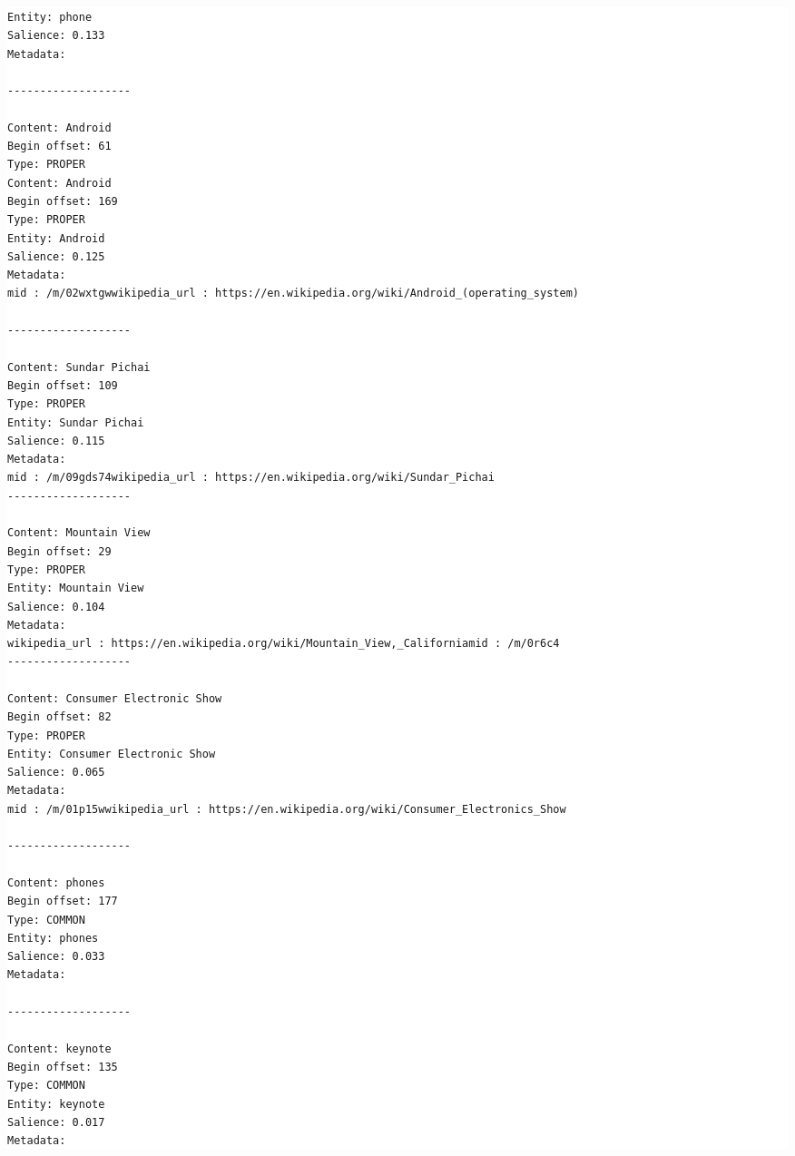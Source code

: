 ```
Entity: phone
Salience: 0.133
Metadata: 

-------------------

Content: Android
Begin offset: 61
Type: PROPER
Content: Android
Begin offset: 169
Type: PROPER
Entity: Android
Salience: 0.125
Metadata: 
mid : /m/02wxtgwwikipedia_url : https://en.wikipedia.org/wiki/Android_(operating_system)

-------------------

Content: Sundar Pichai
Begin offset: 109
Type: PROPER
Entity: Sundar Pichai
Salience: 0.115
Metadata: 
mid : /m/09gds74wikipedia_url : https://en.wikipedia.org/wiki/Sundar_Pichai
-------------------

Content: Mountain View
Begin offset: 29
Type: PROPER
Entity: Mountain View
Salience: 0.104
Metadata: 
wikipedia_url : https://en.wikipedia.org/wiki/Mountain_View,_Californiamid : /m/0r6c4
-------------------

Content: Consumer Electronic Show
Begin offset: 82
Type: PROPER
Entity: Consumer Electronic Show
Salience: 0.065
Metadata: 
mid : /m/01p15wwikipedia_url : https://en.wikipedia.org/wiki/Consumer_Electronics_Show

-------------------

Content: phones
Begin offset: 177
Type: COMMON
Entity: phones
Salience: 0.033
Metadata: 

-------------------

Content: keynote
Begin offset: 135
Type: COMMON
Entity: keynote
Salience: 0.017
Metadata: 

```